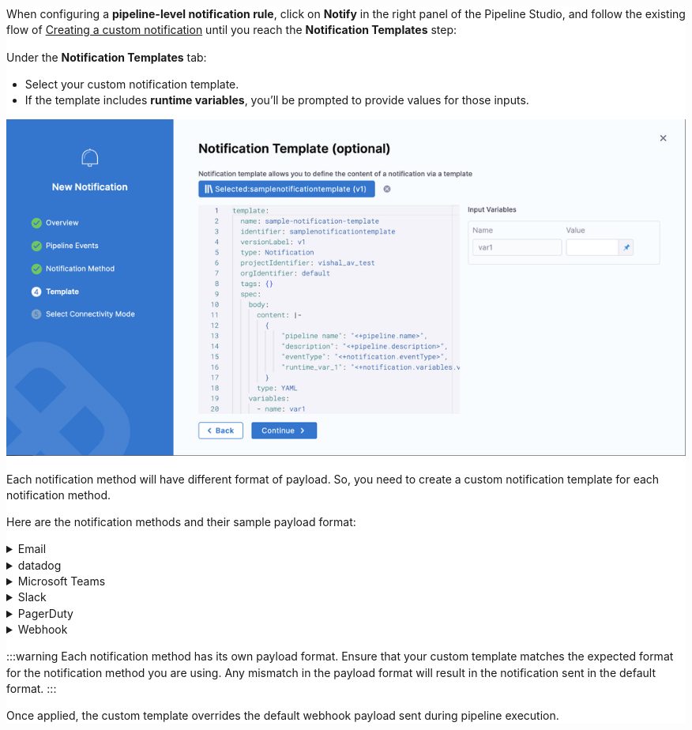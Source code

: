 When configuring a **pipeline-level notification rule**, click on **Notify** in the right panel of the Pipeline Studio, and follow the existing flow of [Creating a custom notification](/docs/platform/notifications/custom-notification) until you reach the **Notification Templates** step:

Under the **Notification Templates** tab:
   - Select your custom notification template.
   - If the template includes **runtime variables**, you’ll be prompted to provide values for those inputs.

   ![](./static/customised-notifiy-1.png)

Each notification method will have different format of payload. So, you need to create a custom notification template for each notification method.

Here are the notification methods and their sample payload format:

<details><summary>Email</summary></details>

<details><summary>datadog</summary></details>

<details><summary>Microsoft Teams</summary></details>

<details><summary>Slack</summary></details>

<details><summary>PagerDuty</summary></details>

<details><summary>Webhook</summary></details>

:::warning
Each notification method has its own payload format. Ensure that your custom template matches the expected format for the notification method you are using. Any mismatch in the payload format will result in the notification sent in the default format.
:::

Once applied, the custom template overrides the default webhook payload sent during pipeline execution.
